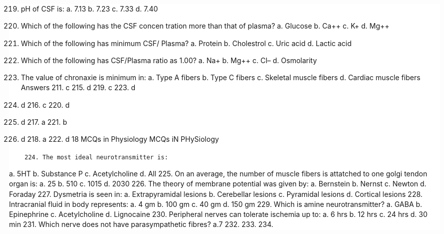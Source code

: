 219. pH of CSF is:
a. 7.13 b. 7.23 c. 7.33 d. 7.40
220. Which of the following has the CSF concen­ tration more than that of plasma?
a. Glucose
b. Ca++
c. K+
d. Mg++
221. Which of the following has minimum CSF/ Plasma?
a. Protein
b. Cholestrol
c. Uric acid
d. Lactic acid
222. Which of the following has CSF/Plasma ratio as 1.00?
a. Na+
b. Mg++
c. Cl–
d. Osmolarity
223. The value of chronaxie is minimum in:
a. Type A fibers
b. Type C fibers
c. Skeletal muscle fibers
d. Cardiac muscle fibers
   Answers 211. c 215. d 219. c 223. d
212. d 216. c 220. d
213. d 217. a 221. b
214. d 218. a 222. d
          18 MCQs in Physiology
                  MCQs iN PHySiology

          224. The most ideal neurotransmitter is:
a. 5­HT
b. Substance P
c. Acetylcholine
d. All
225. On an average, the number of muscle fibers is attatched to one golgi tendon organ is:
a. 2­5
b. 5­10
c. 10­15 d. 20­30
226. The theory of membrane potential was given by:
a. Bernstein b. Nernst
c. Newton d. Foraday
227. Dysmetria is seen in:
a. Extrapyramidal lesions
b. Cerebellar lesions
c. Pyramidal lesions
d. Cortical lesions
228. Intracranial fluid in body represents:
a. 4 gm
b. 100 gm
c. 40 gm
d. 150 gm
229. Which is amine neurotransmitter?
a. GABA
b. Epinephrine c. Acetylcholine d. Lignocaine
230. Peripheral nerves can tolerate ischemia up to:
a. 6 hrs
b. 12 hrs
c. 24 hrs
d. 30 min
231. Which nerve does not have parasympathetic fibres?
a.7
232.
233.
234.